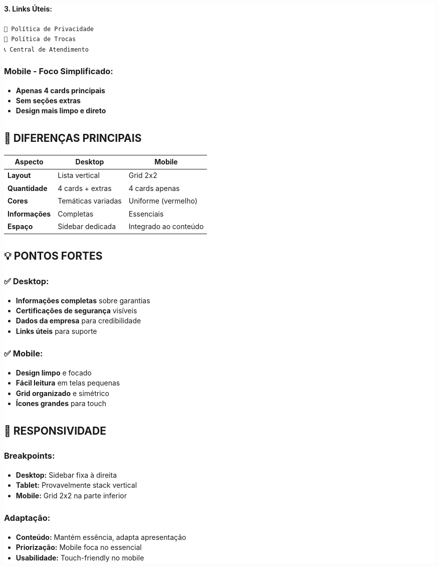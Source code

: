 #### **3. Links Úteis:**
```
📜 Política de Privacidade
🔄 Política de Trocas  
📞 Central de Atendimento
```

### **Mobile - Foco Simplificado:**
- **Apenas 4 cards principais**
- **Sem seções extras**
- **Design mais limpo e direto**

## 🎯 **DIFERENÇAS PRINCIPAIS**

| Aspecto | Desktop | Mobile |
|---------|---------|---------|
| **Layout** | Lista vertical | Grid 2x2 |
| **Quantidade** | 4 cards + extras | 4 cards apenas |
| **Cores** | Temáticas variadas | Uniforme (vermelho) |
| **Informações** | Completas | Essenciais |
| **Espaço** | Sidebar dedicada | Integrado ao conteúdo |

## 💡 **PONTOS FORTES**

### **✅ Desktop:**
- **Informações completas** sobre garantias
- **Certificações de segurança** visíveis
- **Dados da empresa** para credibilidade
- **Links úteis** para suporte

### **✅ Mobile:**
- **Design limpo** e focado
- **Fácil leitura** em telas pequenas
- **Grid organizado** e simétrico
- **Ícones grandes** para touch

## 🔄 **RESPONSIVIDADE**

### **Breakpoints:**
- **Desktop:** Sidebar fixa à direita
- **Tablet:** Provavelmente stack vertical
- **Mobile:** Grid 2x2 na parte inferior

### **Adaptação:**
- **Conteúdo:** Mantém essência, adapta apresentação
- **Priorização:** Mobile foca no essencial
- **Usabilidade:** Touch-friendly no mobile
